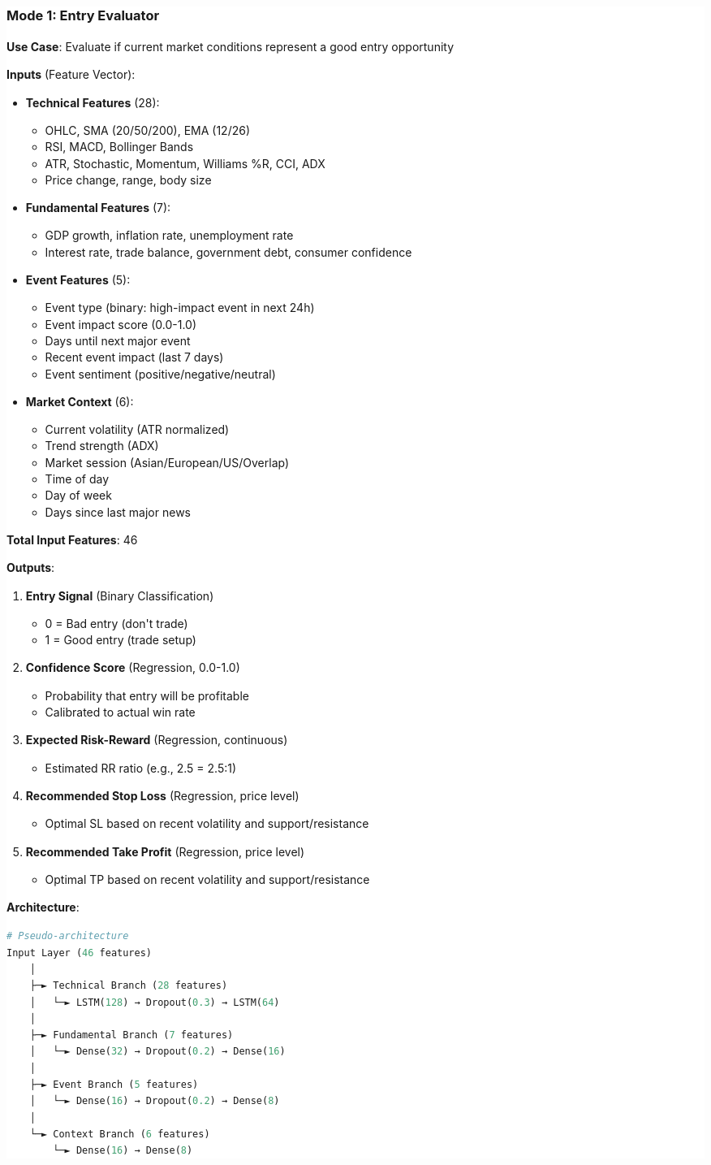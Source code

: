 ### Mode 1: Entry Evaluator

**Use Case**: Evaluate if current market conditions represent a good entry opportunity

**Inputs** (Feature Vector):
- **Technical Features** (28):
  - OHLC, SMA (20/50/200), EMA (12/26)
  - RSI, MACD, Bollinger Bands
  - ATR, Stochastic, Momentum, Williams %R, CCI, ADX
  - Price change, range, body size

- **Fundamental Features** (7):
  - GDP growth, inflation rate, unemployment rate
  - Interest rate, trade balance, government debt, consumer confidence

- **Event Features** (5):
  - Event type (binary: high-impact event in next 24h)
  - Event impact score (0.0-1.0)
  - Days until next major event
  - Recent event impact (last 7 days)
  - Event sentiment (positive/negative/neutral)

- **Market Context** (6):
  - Current volatility (ATR normalized)
  - Trend strength (ADX)
  - Market session (Asian/European/US/Overlap)
  - Time of day
  - Day of week
  - Days since last major news

**Total Input Features**: 46

**Outputs**:

1. **Entry Signal** (Binary Classification)
   - 0 = Bad entry (don't trade)
   - 1 = Good entry (trade setup)

2. **Confidence Score** (Regression, 0.0-1.0)
   - Probability that entry will be profitable
   - Calibrated to actual win rate

3. **Expected Risk-Reward** (Regression, continuous)
   - Estimated RR ratio (e.g., 2.5 = 2.5:1)

4. **Recommended Stop Loss** (Regression, price level)
   - Optimal SL based on recent volatility and support/resistance

5. **Recommended Take Profit** (Regression, price level)
   - Optimal TP based on recent volatility and support/resistance

**Architecture**:

```python
# Pseudo-architecture
Input Layer (46 features)
    │
    ├─► Technical Branch (28 features)
    │   └─► LSTM(128) → Dropout(0.3) → LSTM(64)
    │
    ├─► Fundamental Branch (7 features)
    │   └─► Dense(32) → Dropout(0.2) → Dense(16)
    │
    ├─► Event Branch (5 features)
    │   └─► Dense(16) → Dropout(0.2) → Dense(8)
    │
    └─► Context Branch (6 features)
        └─► Dense(16) → Dense(8)

```